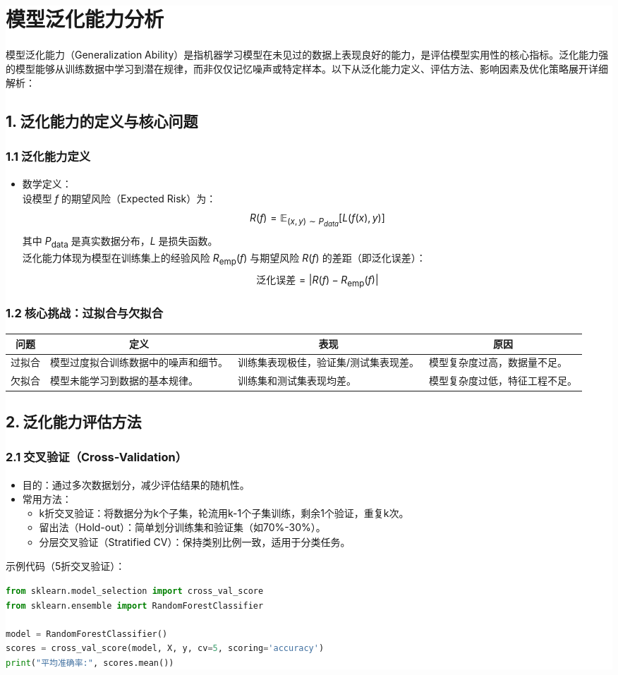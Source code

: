 

# 模型泛化能力分析

模型泛化能力（Generalization Ability）是指机器学习模型在未见过的数据上表现良好的能力，是评估模型实用性的核心指标。泛化能力强的模型能够从训练数据中学习到潜在规律，而非仅仅记忆噪声或特定样本。以下从泛化能力定义、评估方法、影响因素及优化策略展开详细解析：



## 1. 泛化能力的定义与核心问题

### 1.1 泛化能力定义
- 数学定义：  
  设模型 $f$ 的期望风险（Expected Risk）为：  
  $$
  R(f) = \mathbb{E}_{(x,y) \sim P_{data}} [ L(f(x), y) ]
  $$
  其中 $P_{\text{data}}$ 是真实数据分布，$L$ 是损失函数。  
  泛化能力体现为模型在训练集上的经验风险 $R_{\text{emp}}(f)$ 与期望风险 $R(f)$ 的差距（即泛化误差）：  
  $$
  \text{泛化误差} = |R(f) - R_{\text{emp}}(f)|
  $$

### 1.2 核心挑战：过拟合与欠拟合
| 问题    | 定义                                | 表现                               | 原因                              |
|-------------|-----------------------------------------|---------------------------------------|---------------------------------------|
| 过拟合  | 模型过度拟合训练数据中的噪声和细节。     | 训练集表现极佳，验证集/测试集表现差。 | 模型复杂度过高，数据量不足。          |
| 欠拟合  | 模型未能学习到数据的基本规律。           | 训练集和测试集表现均差。              | 模型复杂度过低，特征工程不足。        |



## 2. 泛化能力评估方法

### 2.1 交叉验证（Cross-Validation）
- 目的：通过多次数据划分，减少评估结果的随机性。  
- 常用方法：  
  - k折交叉验证：将数据分为k个子集，轮流用k-1个子集训练，剩余1个验证，重复k次。  
  - 留出法（Hold-out）：简单划分训练集和验证集（如70%-30%）。  
  - 分层交叉验证（Stratified CV）：保持类别比例一致，适用于分类任务。  

示例代码（5折交叉验证）：  
```python
from sklearn.model_selection import cross_val_score
from sklearn.ensemble import RandomForestClassifier

model = RandomForestClassifier()
scores = cross_val_score(model, X, y, cv=5, scoring='accuracy')
print("平均准确率:", scores.mean())
```

